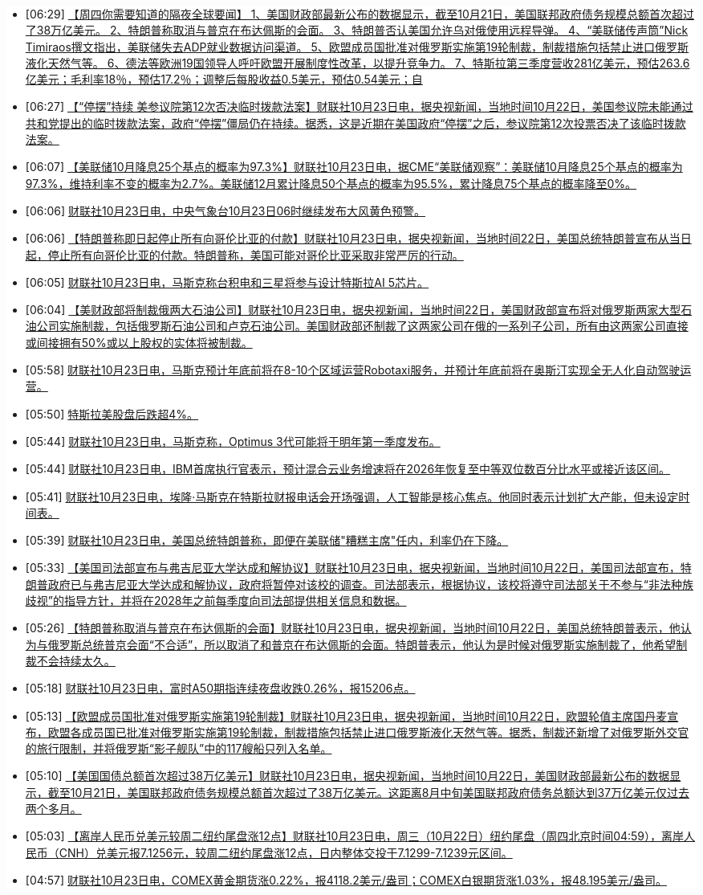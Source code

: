   - [06:29] [【周四你需要知道的隔夜全球要闻】
1、美国财政部最新公布的数据显示，截至10月21日，美国联邦政府债务规模总额首次超过了38万亿美元。
2、特朗普称取消与普京在布达佩斯的会面。
3、特朗普否认美国允许乌对俄使用远程导弹。
4、“美联储传声筒”Nick Timiraos撰文指出，美联储失去ADP就业数据访问渠道。
5、欧盟成员国批准对俄罗斯实施第19轮制裁，制裁措施包括禁止进口俄罗斯液化天然气等。
6、德法等欧洲19国领导人呼吁欧盟开展制度性改革，以提升竞争力。
7、特斯拉第三季度营收281亿美元，预估263.6亿美元；毛利率18％，预估17.2％；调整后每股收益0.5美元，预估0.54美元；自](https://www.cls.cn/detail/2177672)

  - [06:27] [【“停摆”持续 美参议院第12次否决临时拨款法案】财联社10月23日电，据央视新闻，当地时间10月22日，美国参议院未能通过共和党提出的临时拨款法案，政府“停摆”僵局仍在持续。据悉，这是近期在美国政府“停摆”之后，参议院第12次投票否决了该临时拨款法案。](https://www.cls.cn/detail/2177674)

  - [06:07] [【美联储10月降息25个基点的概率为97.3%】财联社10月23日电，据CME“美联储观察”：美联储10月降息25个基点的概率为97.3%，维持利率不变的概率为2.7%。美联储12月累计降息50个基点的概率为95.5%，累计降息75个基点的概率降至0%。](https://www.cls.cn/detail/2177670)

  - [06:06] [财联社10月23日电，中央气象台10月23日06时继续发布大风黄色预警。](https://www.cls.cn/detail/2177669)

  - [06:06] [【特朗普称即日起停止所有向哥伦比亚的付款】财联社10月23日电，据央视新闻，当地时间22日，美国总统特朗普宣布从当日起，停止所有向哥伦比亚的付款。特朗普称，美国可能对哥伦比亚采取非常严厉的行动。](https://www.cls.cn/detail/2177668)

  - [06:05] [财联社10月23日电，马斯克称台积电和三星将参与设计特斯拉AI 5芯片。](https://www.cls.cn/detail/2177667)

  - [06:04] [【美财政部将制裁俄两大石油公司】财联社10月23日电，据央视新闻，当地时间22日，美国财政部宣布将对俄罗斯两家大型石油公司实施制裁，包括俄罗斯石油公司和卢克石油公司。美国财政部还制裁了这两家公司在俄的一系列子公司，所有由这两家公司直接或间接拥有50%或以上股权的实体将被制裁。](https://www.cls.cn/detail/2177666)

  - [05:58] [财联社10月23日电，马斯克预计年底前将在8-10个区域运营Robotaxi服务，并预计年底前将在奥斯汀实现全无人化自动驾驶运营。](https://www.cls.cn/detail/2177665)

  - [05:50] [特斯拉美股盘后跌超4%。](https://www.cls.cn/detail/2177664)

  - [05:44] [财联社10月23日电，马斯克称，Optimus 3代可能将于明年第一季度发布。](https://www.cls.cn/detail/2177663)

  - [05:44] [财联社10月23日电，IBM首席执行官表示，预计混合云业务增速将在2026年恢复至中等双位数百分比水平或接近该区间。](https://www.cls.cn/detail/2177662)

  - [05:41] [财联社10月23日电，埃隆·马斯克在特斯拉财报电话会开场强调，人工智能是核心焦点。他同时表示计划扩大产能，但未设定时间表。](https://www.cls.cn/detail/2177661)

  - [05:39] [财联社10月23日电，美国总统特朗普称，即便在美联储"糟糕主席"任内，利率仍在下降。](https://www.cls.cn/detail/2177660)

  - [05:33] [【美国司法部宣布与弗吉尼亚大学达成和解协议】财联社10月23日电，据央视新闻，当地时间10月22日，美国司法部宣布，特朗普政府已与弗吉尼亚大学达成和解协议，政府将暂停对该校的调查。司法部表示，根据协议，该校将遵守司法部关于不参与“非法种族歧视”的指导方针，并将在2028年之前每季度向司法部提供相关信息和数据。](https://www.cls.cn/detail/2177659)

  - [05:26] [【特朗普称取消与普京在布达佩斯的会面】财联社10月23日电，据央视新闻，当地时间10月22日，美国总统特朗普表示，他认为与俄罗斯总统普京会面“不合适”，所以取消了和普京在布达佩斯的会面。特朗普表示，他认为是时候对俄罗斯实施制裁了，他希望制裁不会持续太久。](https://www.cls.cn/detail/2177658)

  - [05:18] [财联社10月23日电，富时A50期指连续夜盘收跌0.26%，报15206点。](https://www.cls.cn/detail/2177657)

  - [05:13] [【欧盟成员国批准对俄罗斯实施第19轮制裁】财联社10月23日电，据央视新闻，当地时间10月22日，欧盟轮值主席国丹麦宣布，欧盟各成员国已批准对俄罗斯实施第19轮制裁，制裁措施包括禁止进口俄罗斯液化天然气等。据悉，制裁还新增了对俄罗斯外交官的旅行限制，并将俄罗斯“影子舰队”中的117艘船只列入名单。](https://www.cls.cn/detail/2177656)

  - [05:10] [【美国国债总额首次超过38万亿美元】财联社10月23日电，据央视新闻，当地时间10月22日，美国财政部最新公布的数据显示，截至10月21日，美国联邦政府债务规模总额首次超过了38万亿美元。这距离8月中旬美国联邦政府债务总额达到37万亿美元仅过去两个多月。](https://www.cls.cn/detail/2177655)

  - [05:03] [【离岸人民币兑美元较周二纽约尾盘涨12点】财联社10月23日电，周三（10月22日）纽约尾盘（周四北京时间04:59），离岸人民币（CNH）兑美元报7.1256元，较周二纽约尾盘涨12点，日内整体交投于7.1299-7.1239元区间。](https://www.cls.cn/detail/2177653)

  - [04:57] [财联社10月23日电，COMEX黄金期货涨0.22%，报4118.2美元/盎司；COMEX白银期货涨1.03%，报48.195美元/盎司。](https://www.cls.cn/detail/2177652)
